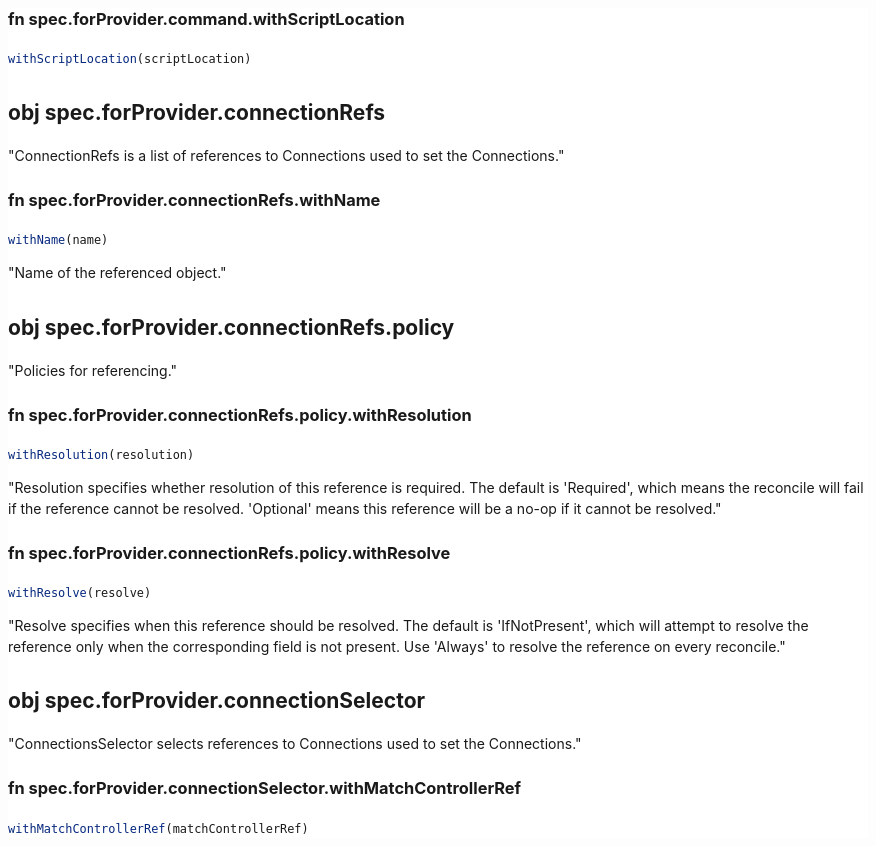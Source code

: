 

### fn spec.forProvider.command.withScriptLocation

```ts
withScriptLocation(scriptLocation)
```



## obj spec.forProvider.connectionRefs

"ConnectionRefs is a list of references to Connections used to set the Connections."

### fn spec.forProvider.connectionRefs.withName

```ts
withName(name)
```

"Name of the referenced object."

## obj spec.forProvider.connectionRefs.policy

"Policies for referencing."

### fn spec.forProvider.connectionRefs.policy.withResolution

```ts
withResolution(resolution)
```

"Resolution specifies whether resolution of this reference is required. The default is 'Required', which means the reconcile will fail if the reference cannot be resolved. 'Optional' means this reference will be a no-op if it cannot be resolved."

### fn spec.forProvider.connectionRefs.policy.withResolve

```ts
withResolve(resolve)
```

"Resolve specifies when this reference should be resolved. The default is 'IfNotPresent', which will attempt to resolve the reference only when the corresponding field is not present. Use 'Always' to resolve the reference on every reconcile."

## obj spec.forProvider.connectionSelector

"ConnectionsSelector selects references to Connections used to set the Connections."

### fn spec.forProvider.connectionSelector.withMatchControllerRef

```ts
withMatchControllerRef(matchControllerRef)
```
